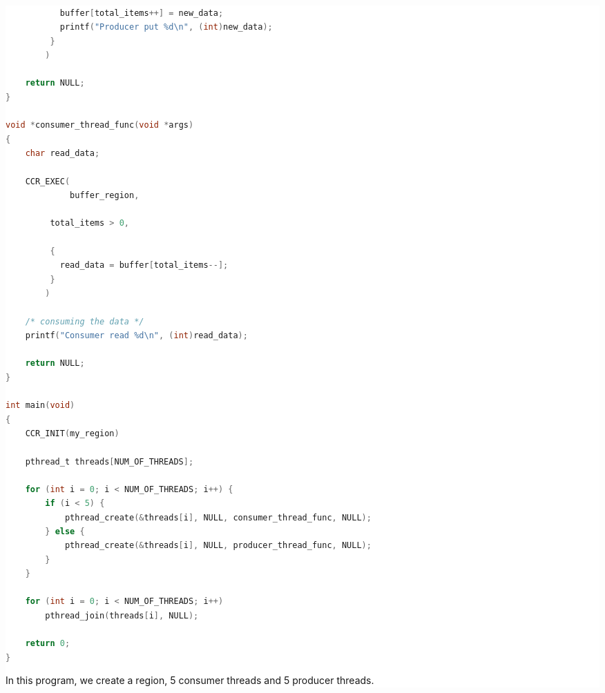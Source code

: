 ```c
		   buffer[total_items++] = new_data;
		   printf("Producer put %d\n", (int)new_data);
		 }
		)

	return NULL;
}

void *consumer_thread_func(void *args)
{
	char read_data;

	CCR_EXEC(
	         buffer_region,

		 total_items > 0,

		 {
		   read_data = buffer[total_items--];
		 }
		)

	/* consuming the data */
	printf("Consumer read %d\n", (int)read_data);

	return NULL;
}

int main(void)
{
	CCR_INIT(my_region)

	pthread_t threads[NUM_OF_THREADS];

	for (int i = 0; i < NUM_OF_THREADS; i++) {
		if (i < 5) {
			pthread_create(&threads[i], NULL, consumer_thread_func, NULL);
		} else {
			pthread_create(&threads[i], NULL, producer_thread_func, NULL);
		}
	}

	for (int i = 0; i < NUM_OF_THREADS; i++)
		pthread_join(threads[i], NULL);

	return 0;
}
```

In this program, we create a region, 5 consumer threads and 5 producer threads.
